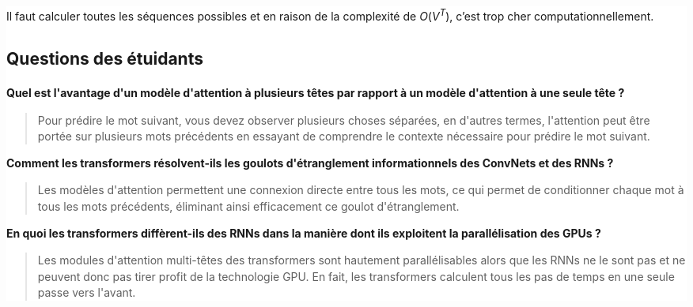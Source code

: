 Il faut calculer toutes les séquences possibles et en raison de la complexité de $O(V^T)$, c’est trop cher computationnellement.




## Questions des étuidants
**Quel est l'avantage d'un modèle d'attention à plusieurs têtes par rapport à un modèle d'attention à une seule tête ?**
> Pour prédire le mot suivant, vous devez observer plusieurs choses séparées, en d'autres termes, l'attention peut être portée sur plusieurs mots précédents en essayant de comprendre le contexte nécessaire pour prédire le mot suivant.

**Comment les transformers résolvent-ils les goulots d'étranglement informationnels des ConvNets et des RNNs ?**
> Les modèles d'attention permettent une connexion directe entre tous les mots, ce qui permet de conditionner chaque mot à tous les mots précédents, éliminant ainsi efficacement ce goulot d'étranglement.

**En quoi les transformers diffèrent-ils des RNNs dans la manière dont ils exploitent la parallélisation des GPUs ?**
> Les modules d'attention multi-têtes des transformers sont hautement parallélisables alors que les RNNs ne le sont pas et ne peuvent donc pas tirer profit de la technologie GPU. En fait, les transformers calculent tous les pas de temps en une seule passe vers l'avant.

